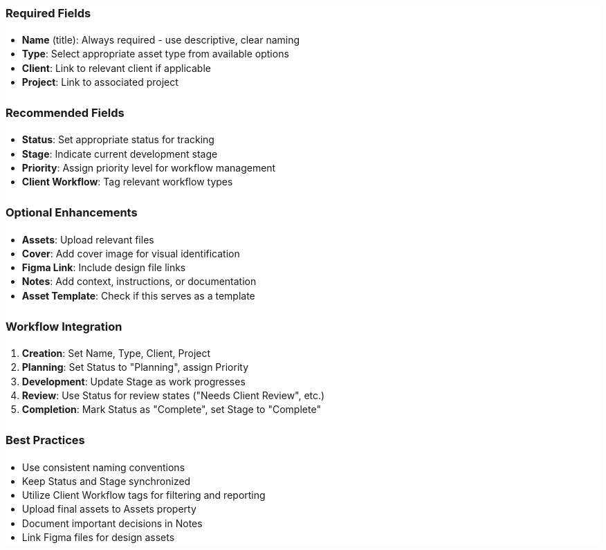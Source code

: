 ### Required Fields
- **Name** (title): Always required - use descriptive, clear naming
- **Type**: Select appropriate asset type from available options
- **Client**: Link to relevant client if applicable
- **Project**: Link to associated project

### Recommended Fields  
- **Status**: Set appropriate status for tracking
- **Stage**: Indicate current development stage
- **Priority**: Assign priority level for workflow management
- **Client Workflow**: Tag relevant workflow types

### Optional Enhancements
- **Assets**: Upload relevant files
- **Cover**: Add cover image for visual identification
- **Figma Link**: Include design file links
- **Notes**: Add context, instructions, or documentation
- **Asset Template**: Check if this serves as a template

### Workflow Integration
1. **Creation**: Set Name, Type, Client, Project
2. **Planning**: Set Status to "Planning", assign Priority
3. **Development**: Update Stage as work progresses  
4. **Review**: Use Status for review states ("Needs Client Review", etc.)
5. **Completion**: Mark Status as "Complete", set Stage to "Complete"

### Best Practices
- Use consistent naming conventions
- Keep Status and Stage synchronized
- Utilize Client Workflow tags for filtering and reporting
- Upload final assets to Assets property
- Document important decisions in Notes
- Link Figma files for design assets 